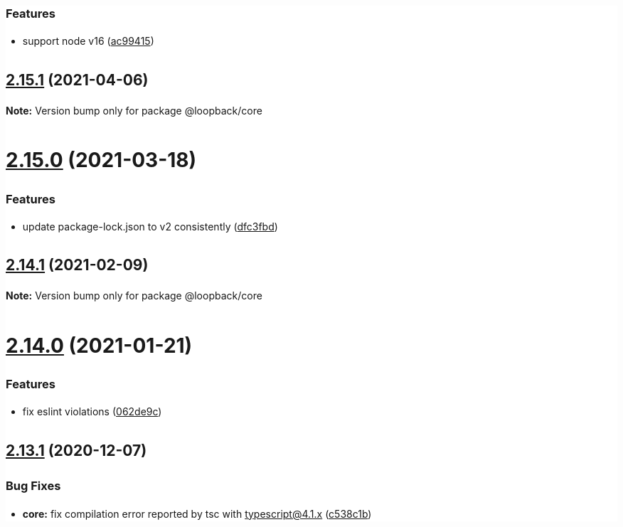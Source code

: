### Features

- support node v16
  ([ac99415](https://github.com/loopbackio/loopback-next/commit/ac994154543bde22b4482ba98813351656db1b55))

## [2.15.1](https://github.com/loopbackio/loopback-next/compare/@loopback/core@2.15.0...@loopback/core@2.15.1) (2021-04-06)

**Note:** Version bump only for package @loopback/core

# [2.15.0](https://github.com/loopbackio/loopback-next/compare/@loopback/core@2.14.1...@loopback/core@2.15.0) (2021-03-18)

### Features

- update package-lock.json to v2 consistently
  ([dfc3fbd](https://github.com/loopbackio/loopback-next/commit/dfc3fbdae0c9ca9f34c64154a471bef22d5ac6b7))

## [2.14.1](https://github.com/loopbackio/loopback-next/compare/@loopback/core@2.14.0...@loopback/core@2.14.1) (2021-02-09)

**Note:** Version bump only for package @loopback/core

# [2.14.0](https://github.com/loopbackio/loopback-next/compare/@loopback/core@2.13.1...@loopback/core@2.14.0) (2021-01-21)

### Features

- fix eslint violations
  ([062de9c](https://github.com/loopbackio/loopback-next/commit/062de9c5f908332f58f54ddf13798a22ca21f1e7))

## [2.13.1](https://github.com/loopbackio/loopback-next/compare/@loopback/core@2.13.0...@loopback/core@2.13.1) (2020-12-07)

### Bug Fixes

- **core:** fix compilation error reported by tsc with typescript@4.1.x
  ([c538c1b](https://github.com/loopbackio/loopback-next/commit/c538c1b6ad6270516abff190364d8bfce6111f91))
